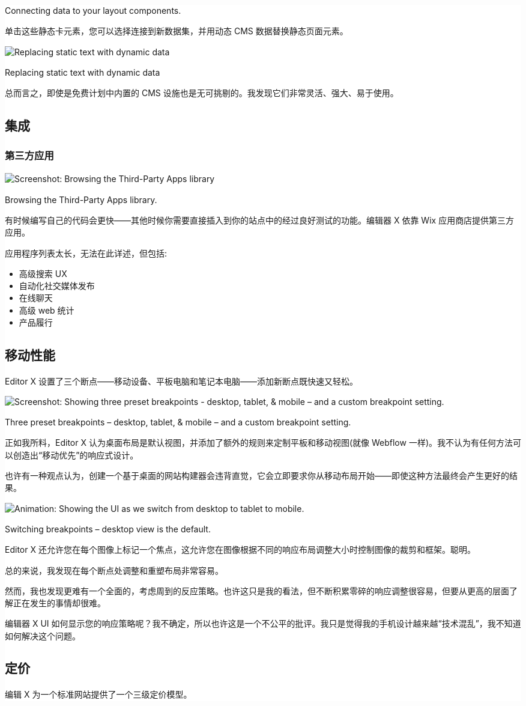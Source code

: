 Connecting data to your layout components.

单击这些静态卡元素，您可以选择连接到新数据集，并用动态 CMS 数据替换静态页面元素。

![Replacing static text with dynamic data](../Images/032a9c2478ed281397eeea33bd5559b7.png)

Replacing static text with dynamic data

总而言之，即使是免费计划中内置的 CMS 设施也是无可挑剔的。我发现它们非常灵活、强大、易于使用。

## 集成

### 第三方应用

![Screenshot: Browsing the Third-Party Apps library](../Images/7d437671aee75bc9e57cb1a07a49a516.png)

Browsing the Third-Party Apps library.

有时候编写自己的代码会更快——其他时候你需要直接插入到你的站点中的经过良好测试的功能。编辑器 X 依靠 Wix 应用商店提供第三方应用。

应用程序列表太长，无法在此详述，但包括:

*   高级搜索 UX
*   自动化社交媒体发布
*   在线聊天
*   高级 web 统计
*   产品履行

## 移动性能

Editor X 设置了三个断点——移动设备、平板电脑和笔记本电脑——添加新断点既快速又轻松。

![Screenshot: Showing three preset breakpoints - desktop, tablet, & mobile – and a custom breakpoint setting.](../Images/294ecf302acb9cfca32aadbcd1911e61.png)

Three preset breakpoints – desktop, tablet, & mobile – and a custom breakpoint setting.

正如我所料，Editor X 认为桌面布局是默认视图，并添加了额外的规则来定制平板和移动视图(就像 Webflow 一样)。我不认为有任何方法可以创造出“移动优先”的响应式设计。

也许有一种观点认为，创建一个基于桌面的网站构建器会违背直觉，它会立即要求你从移动布局开始——即使这种方法最终会产生更好的结果。

![Animation: Showing the UI as we switch from desktop to tablet to mobile.](../Images/58c0d858a2b2c3a932ccffb8f51b8d22.png)

Switching breakpoints – desktop view is the default.

Editor X 还允许您在每个图像上标记一个焦点，这允许您在图像根据不同的响应布局调整大小时控制图像的裁剪和框架。聪明。

总的来说，我发现在每个断点处调整和重塑布局非常容易。

然而，我也发现更难有一个全面的，考虑周到的反应策略。也许这只是我的看法，但不断积累零碎的响应调整很容易，但要从更高的层面了解正在发生的事情却很难。

编辑器 X UI 如何显示您的响应策略呢？我不确定，所以也许这是一个不公平的批评。我只是觉得我的手机设计越来越“技术混乱”，我不知道如何解决这个问题。

## 定价

编辑 X 为一个标准网站提供了一个三级定价模型。
